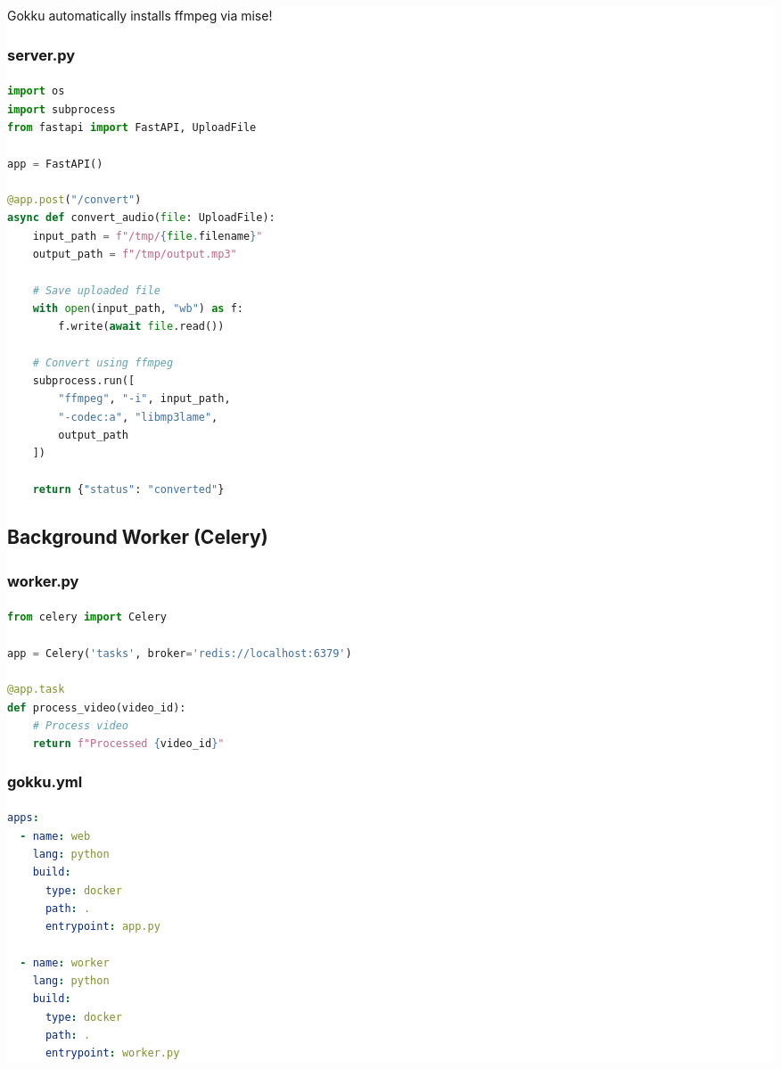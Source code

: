 Gokku automatically installs ffmpeg via mise!

### server.py

```python
import os
import subprocess
from fastapi import FastAPI, UploadFile

app = FastAPI()

@app.post("/convert")
async def convert_audio(file: UploadFile):
    input_path = f"/tmp/{file.filename}"
    output_path = f"/tmp/output.mp3"
    
    # Save uploaded file
    with open(input_path, "wb") as f:
        f.write(await file.read())
    
    # Convert using ffmpeg
    subprocess.run([
        "ffmpeg", "-i", input_path,
        "-codec:a", "libmp3lame",
        output_path
    ])
    
    return {"status": "converted"}
```

## Background Worker (Celery)

### worker.py

```python
from celery import Celery

app = Celery('tasks', broker='redis://localhost:6379')

@app.task
def process_video(video_id):
    # Process video
    return f"Processed {video_id}"
```

### gokku.yml

```yaml
apps:
  - name: web
    lang: python
    build:
      type: docker
      path: .
      entrypoint: app.py
  
  - name: worker
    lang: python
    build:
      type: docker
      path: .
      entrypoint: worker.py
```
